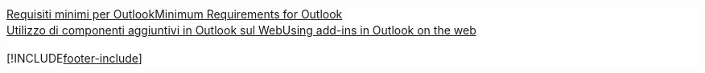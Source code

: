 [<span data-ttu-id="4afd8-172">Requisiti minimi per Outlook</span><span class="sxs-lookup"><span data-stu-id="4afd8-172">Minimum Requirements for Outlook</span></span>](product-requirements.md#outlook)  
[<span data-ttu-id="4afd8-173">Utilizzo di componenti aggiuntivi in Outlook sul Web</span><span class="sxs-lookup"><span data-stu-id="4afd8-173">Using add-ins in Outlook on the web</span></span>](https://support.office.com/article/Using-Add-ins-in-Outlook-on-the-web-8f2ce816-5df4-44a5-958c-f7f9d6dabdce?appver=OWB150)  


[!INCLUDE[footer-include](includes/footer-banner.md)]